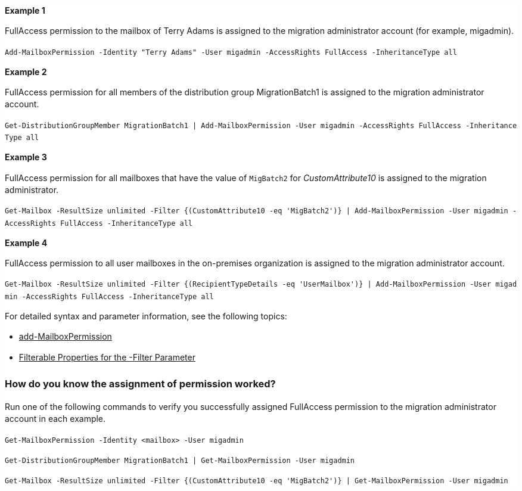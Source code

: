  **Example 1**
  
FullAccess permission to the mailbox of Terry Adams is assigned to the migration administrator account (for example, migadmin). 
  
```
Add-MailboxPermission -Identity "Terry Adams" -User migadmin -AccessRights FullAccess -InheritanceType all
```

 **Example 2**
  
FullAccess permission for all members of the distribution group MigrationBatch1 is assigned to the migration administrator account. 
  
```
Get-DistributionGroupMember MigrationBatch1 | Add-MailboxPermission -User migadmin -AccessRights FullAccess -InheritanceType all
```

 **Example 3**
  
FullAccess permission for all mailboxes that have the value of `MigBatch2` for _CustomAttribute10_ is assigned to the migration administrator. 
  
```
Get-Mailbox -ResultSize unlimited -Filter {(CustomAttribute10 -eq 'MigBatch2')} | Add-MailboxPermission -User migadmin -AccessRights FullAccess -InheritanceType all
```

 **Example 4**
  
FullAccess permission to all user mailboxes in the on-premises organization is assigned to the migration administrator account.
  
```
Get-Mailbox -ResultSize unlimited -Filter {(RecipientTypeDetails -eq 'UserMailbox')} | Add-MailboxPermission -User migadmin -AccessRights FullAccess -InheritanceType all
```

For detailed syntax and parameter information, see the following topics:
  
- [add-MailboxPermission](https://go.microsoft.com/fwlink/p/?LinkId=620738)
    
- [Filterable Properties for the -Filter Parameter](https://go.microsoft.com/fwlink/p/?LinkId=620739)
    
### How do you know the assignment of permission worked?

Run one of the following commands to verify you successfully assigned FullAccess permission to the migration administrator account in each example.
  
```
Get-MailboxPermission -Identity <mailbox> -User migadmin
```

```
Get-DistributionGroupMember MigrationBatch1 | Get-MailboxPermission -User migadmin
```

```
Get-Mailbox -ResultSize unlimited -Filter {(CustomAttribute10 -eq 'MigBatch2')} | Get-MailboxPermission -User migadmin
```
